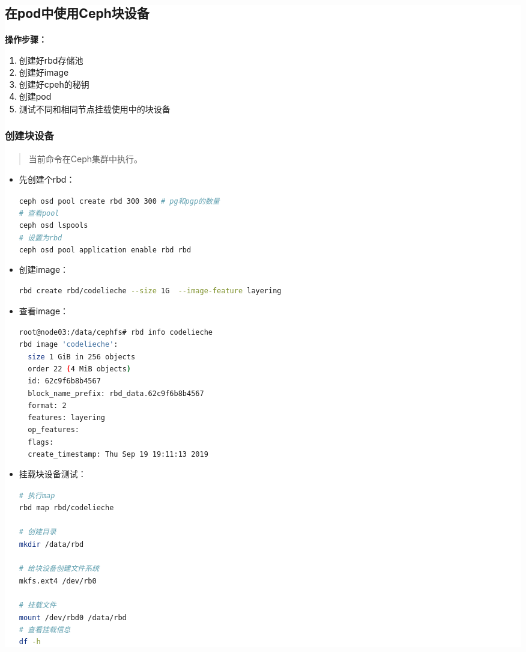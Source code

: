 ## 在pod中使用Ceph块设备

**操作步骤：**

1. 创建好rbd存储池
2. 创建好image
3. 创建好cpeh的秘钥
4. 创建pod
5. 测试不同和相同节点挂载使用中的块设备

### 创建块设备

> 当前命令在Ceph集群中执行。

- 先创建个rbd：

  ```bash
  ceph osd pool create rbd 300 300 # pg和pgp的数量
  # 查看pool
  ceph osd lspools
  # 设置为rbd
  ceph osd pool application enable rbd rbd
  ```

- 创建image：

  ```bash
  rbd create rbd/codelieche --size 1G  --image-feature layering
  ```

- 查看image：

  ```bash
  root@node03:/data/cephfs# rbd info codelieche
  rbd image 'codelieche':
  	size 1 GiB in 256 objects
  	order 22 (4 MiB objects)
  	id: 62c9f6b8b4567
  	block_name_prefix: rbd_data.62c9f6b8b4567
  	format: 2
  	features: layering
  	op_features:
  	flags:
  	create_timestamp: Thu Sep 19 19:11:13 2019
  ```

- 挂载块设备测试：

  ```bash
  # 执行map
  rbd map rbd/codelieche
  
  # 创建目录
  mkdir /data/rbd
  
  # 给块设备创建文件系统
  mkfs.ext4 /dev/rb0
  
  # 挂载文件
  mount /dev/rbd0 /data/rbd
  # 查看挂载信息
  df -h
  ```
